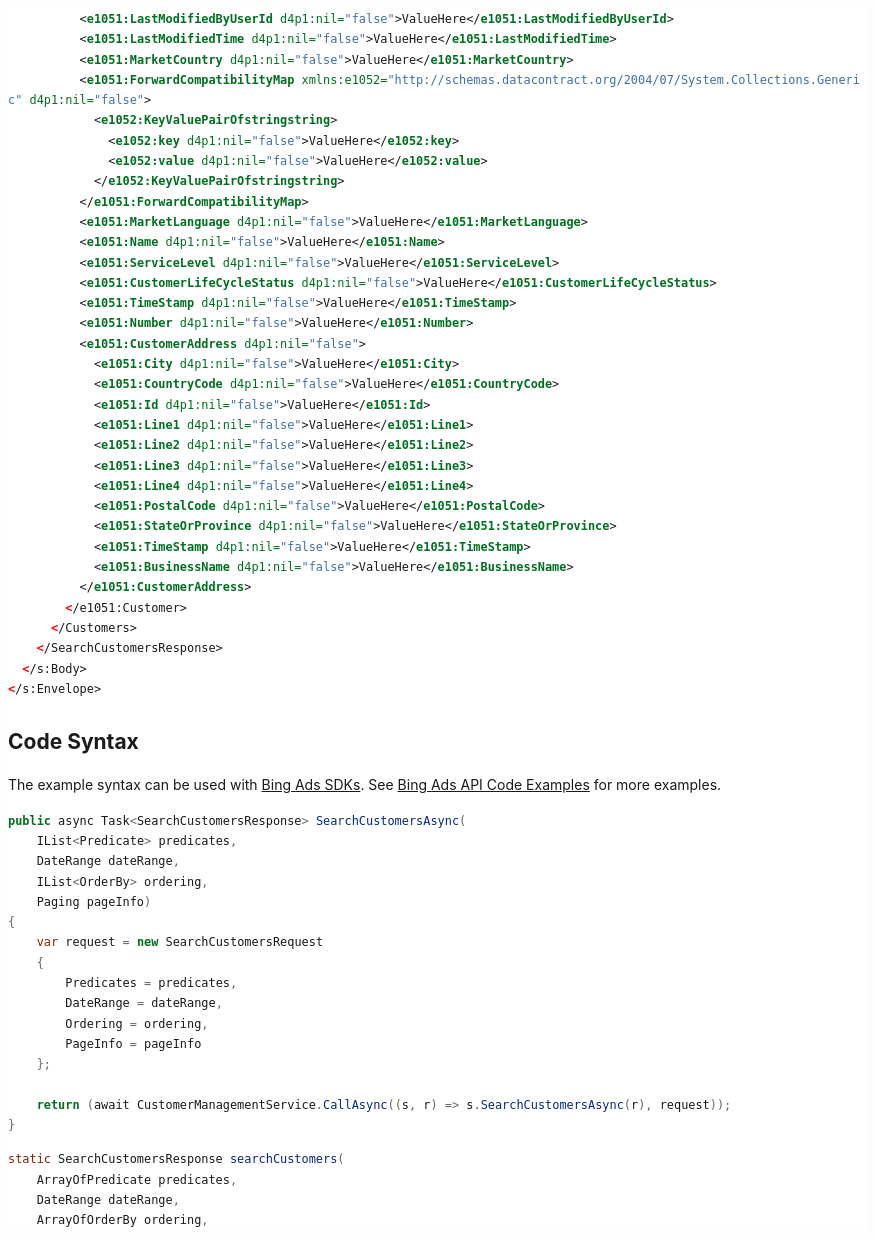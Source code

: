 ```xml
          <e1051:LastModifiedByUserId d4p1:nil="false">ValueHere</e1051:LastModifiedByUserId>
          <e1051:LastModifiedTime d4p1:nil="false">ValueHere</e1051:LastModifiedTime>
          <e1051:MarketCountry d4p1:nil="false">ValueHere</e1051:MarketCountry>
          <e1051:ForwardCompatibilityMap xmlns:e1052="http://schemas.datacontract.org/2004/07/System.Collections.Generic" d4p1:nil="false">
            <e1052:KeyValuePairOfstringstring>
              <e1052:key d4p1:nil="false">ValueHere</e1052:key>
              <e1052:value d4p1:nil="false">ValueHere</e1052:value>
            </e1052:KeyValuePairOfstringstring>
          </e1051:ForwardCompatibilityMap>
          <e1051:MarketLanguage d4p1:nil="false">ValueHere</e1051:MarketLanguage>
          <e1051:Name d4p1:nil="false">ValueHere</e1051:Name>
          <e1051:ServiceLevel d4p1:nil="false">ValueHere</e1051:ServiceLevel>
          <e1051:CustomerLifeCycleStatus d4p1:nil="false">ValueHere</e1051:CustomerLifeCycleStatus>
          <e1051:TimeStamp d4p1:nil="false">ValueHere</e1051:TimeStamp>
          <e1051:Number d4p1:nil="false">ValueHere</e1051:Number>
          <e1051:CustomerAddress d4p1:nil="false">
            <e1051:City d4p1:nil="false">ValueHere</e1051:City>
            <e1051:CountryCode d4p1:nil="false">ValueHere</e1051:CountryCode>
            <e1051:Id d4p1:nil="false">ValueHere</e1051:Id>
            <e1051:Line1 d4p1:nil="false">ValueHere</e1051:Line1>
            <e1051:Line2 d4p1:nil="false">ValueHere</e1051:Line2>
            <e1051:Line3 d4p1:nil="false">ValueHere</e1051:Line3>
            <e1051:Line4 d4p1:nil="false">ValueHere</e1051:Line4>
            <e1051:PostalCode d4p1:nil="false">ValueHere</e1051:PostalCode>
            <e1051:StateOrProvince d4p1:nil="false">ValueHere</e1051:StateOrProvince>
            <e1051:TimeStamp d4p1:nil="false">ValueHere</e1051:TimeStamp>
            <e1051:BusinessName d4p1:nil="false">ValueHere</e1051:BusinessName>
          </e1051:CustomerAddress>
        </e1051:Customer>
      </Customers>
    </SearchCustomersResponse>
  </s:Body>
</s:Envelope>
```

## <a name="example"></a>Code Syntax
The example syntax can be used with [Bing Ads SDKs](../guides/client-libraries.md). See [Bing Ads API Code Examples](../guides/code-examples.md) for more examples.
```csharp
public async Task<SearchCustomersResponse> SearchCustomersAsync(
	IList<Predicate> predicates,
	DateRange dateRange,
	IList<OrderBy> ordering,
	Paging pageInfo)
{
	var request = new SearchCustomersRequest
	{
		Predicates = predicates,
		DateRange = dateRange,
		Ordering = ordering,
		PageInfo = pageInfo
	};

	return (await CustomerManagementService.CallAsync((s, r) => s.SearchCustomersAsync(r), request));
}
```
```java
static SearchCustomersResponse searchCustomers(
	ArrayOfPredicate predicates,
	DateRange dateRange,
	ArrayOfOrderBy ordering,
```
